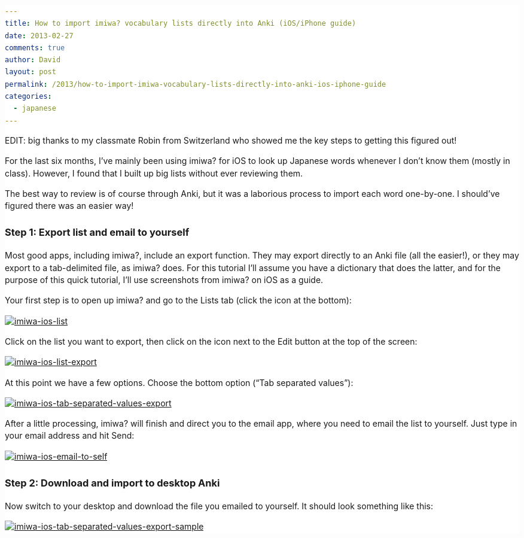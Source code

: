 ```yaml
---
title: How to import imiwa? vocabulary lists directly into Anki (iOS/iPhone guide)
date: 2013-02-27
comments: true
author: David
layout: post
permalink: /2013/how-to-import-imiwa-vocabulary-lists-directly-into-anki-ios-iphone-guide
categories:
  - japanese
---
```

EDIT: big thanks to my classmate Robin from Switzerland who showed me the key steps to getting this figured out!

For the last six months, I&#8217;ve mainly been using imiwa? for iOS to look up Japanese words whenever I don&#8217;t know them (mostly in class). However, I found that I built up big lists without ever reviewing them.

The best way to review is of course through Anki, but it was a laborious process to import each word one-by-one. I should&#8217;ve figured there was an easier way!

### Step 1: Export list and email to yourself

Most good apps, including imiwa?, include an export function. They may export directly to an Anki file (all the easier!), or they may export to a tab-delimited file, as imiwa? does. For this tutorial I&#8217;ll assume you have a dictionary that does the latter, and for the purpose of this quick tutorial, I&#8217;ll use screenshots from imiwa? on iOS as a guide.

Your first step is to open up imiwa? and go to the Lists tab (click the icon at the bottom):

[<img src="http://davidbcalhoun.com/wp-content/uploads/2013/02/imiwa-ios-list.jpg" alt="imiwa-ios-list" width="320" height="480" class="aligncenter size-large wp-image-1026" />][1]

Click on the list you want to export, then click on the icon next to the Edit button at the top of the screen:

[<img src="http://davidbcalhoun.com/wp-content/uploads/2013/02/imiwa-ios-list-export.jpg" alt="imiwa-ios-list-export" width="320" height="480" class="aligncenter size-full wp-image-1029" />][2]

At this point we have a few options. Choose the bottom option (&#8220;Tab separated values&#8221;):

[<img src="http://davidbcalhoun.com/wp-content/uploads/2013/02/imiwa-ios-tab-separated-values-export.jpg" alt="imiwa-ios-tab-separated-values-export" width="320" height="480" class="aligncenter size-large wp-image-1028" />][3]

After a little processing, imiwa? will finish and direct you to the email app, where you need to email the list to yourself. Just type in your email address and hit Send:

[<img src="http://davidbcalhoun.com/wp-content/uploads/2013/02/imiwa-ios-email-to-self.jpg" alt="imiwa-ios-email-to-self" width="320" height="480" class="aligncenter size-large wp-image-1025" />][4]

### Step 2: Download and import to desktop Anki

Now switch to your desktop and download the file you emailed to yourself. It should look something like this:

[<img src="http://davidbcalhoun.com/wp-content/uploads/2013/02/imiwa-ios-tab-separated-values-export-sample-1024x588.png" alt="imiwa-ios-tab-separated-values-export-sample" width="512" height="294" class="aligncenter size-large wp-image-1027" />][5]


 [1]: http://davidbcalhoun.com/wp-content/uploads/2013/02/imiwa-ios-list.jpg
 [2]: http://davidbcalhoun.com/wp-content/uploads/2013/02/imiwa-ios-list-export.jpg
 [3]: http://davidbcalhoun.com/wp-content/uploads/2013/02/imiwa-ios-tab-separated-values-export.jpg
 [4]: http://davidbcalhoun.com/wp-content/uploads/2013/02/imiwa-ios-email-to-self.jpg
 [5]: http://davidbcalhoun.com/wp-content/uploads/2013/02/imiwa-ios-tab-separated-values-export-sample.png
 [6]: http://davidbcalhoun.com/wp-content/uploads/2013/02/anki-tab-delimited-import.png
